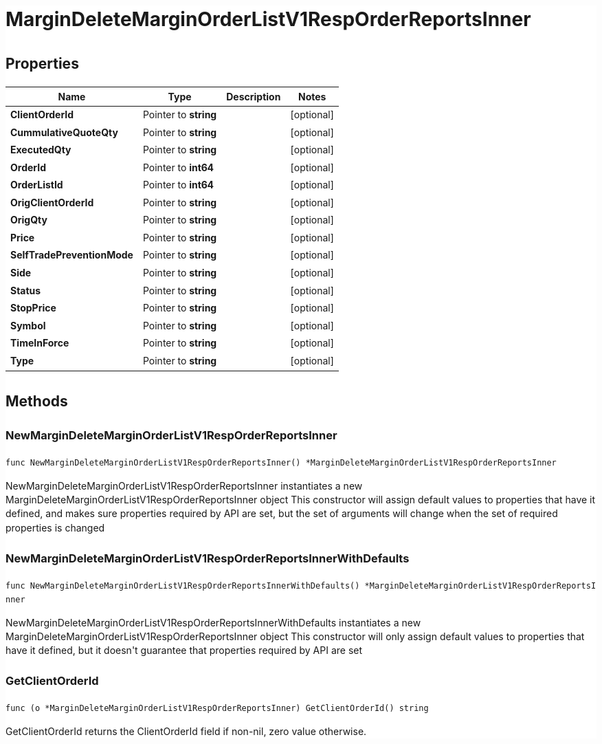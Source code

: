 # MarginDeleteMarginOrderListV1RespOrderReportsInner

## Properties

Name | Type | Description | Notes
------------ | ------------- | ------------- | -------------
**ClientOrderId** | Pointer to **string** |  | [optional] 
**CummulativeQuoteQty** | Pointer to **string** |  | [optional] 
**ExecutedQty** | Pointer to **string** |  | [optional] 
**OrderId** | Pointer to **int64** |  | [optional] 
**OrderListId** | Pointer to **int64** |  | [optional] 
**OrigClientOrderId** | Pointer to **string** |  | [optional] 
**OrigQty** | Pointer to **string** |  | [optional] 
**Price** | Pointer to **string** |  | [optional] 
**SelfTradePreventionMode** | Pointer to **string** |  | [optional] 
**Side** | Pointer to **string** |  | [optional] 
**Status** | Pointer to **string** |  | [optional] 
**StopPrice** | Pointer to **string** |  | [optional] 
**Symbol** | Pointer to **string** |  | [optional] 
**TimeInForce** | Pointer to **string** |  | [optional] 
**Type** | Pointer to **string** |  | [optional] 

## Methods

### NewMarginDeleteMarginOrderListV1RespOrderReportsInner

`func NewMarginDeleteMarginOrderListV1RespOrderReportsInner() *MarginDeleteMarginOrderListV1RespOrderReportsInner`

NewMarginDeleteMarginOrderListV1RespOrderReportsInner instantiates a new MarginDeleteMarginOrderListV1RespOrderReportsInner object
This constructor will assign default values to properties that have it defined,
and makes sure properties required by API are set, but the set of arguments
will change when the set of required properties is changed

### NewMarginDeleteMarginOrderListV1RespOrderReportsInnerWithDefaults

`func NewMarginDeleteMarginOrderListV1RespOrderReportsInnerWithDefaults() *MarginDeleteMarginOrderListV1RespOrderReportsInner`

NewMarginDeleteMarginOrderListV1RespOrderReportsInnerWithDefaults instantiates a new MarginDeleteMarginOrderListV1RespOrderReportsInner object
This constructor will only assign default values to properties that have it defined,
but it doesn't guarantee that properties required by API are set

### GetClientOrderId

`func (o *MarginDeleteMarginOrderListV1RespOrderReportsInner) GetClientOrderId() string`

GetClientOrderId returns the ClientOrderId field if non-nil, zero value otherwise.
